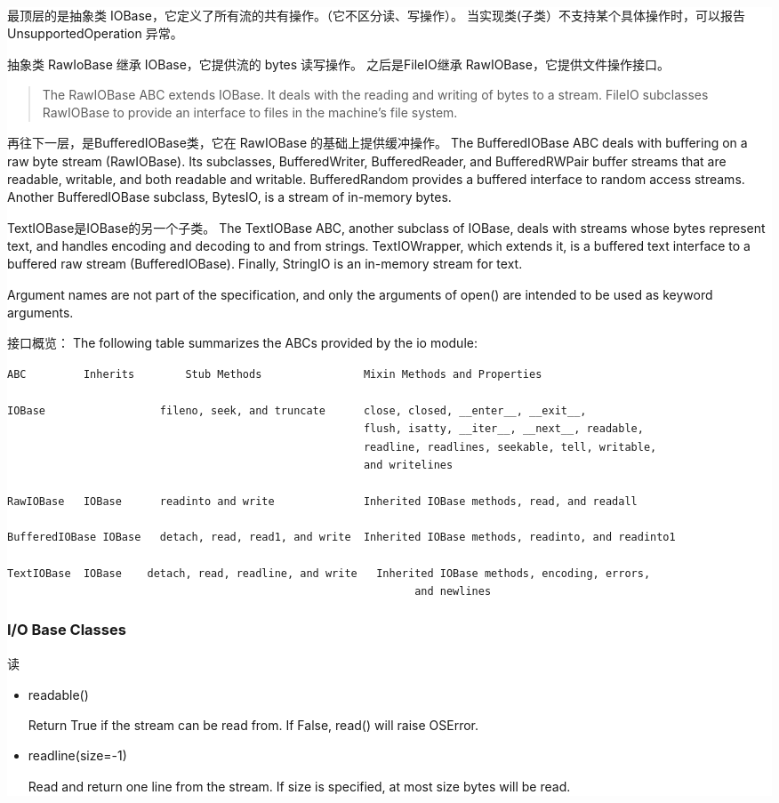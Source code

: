 最顶层的是抽象类 IOBase，它定义了所有流的共有操作。（它不区分读、写操作）。
当实现类(子类）不支持某个具体操作时，可以报告 UnsupportedOperation 异常。

抽象类 RawIoBase 继承 IOBase，它提供流的 bytes 读写操作。
之后是FileIO继承 RawIOBase，它提供文件操作接口。
> The RawIOBase ABC extends IOBase. It deals with the reading and writing of bytes to a stream. FileIO subclasses RawIOBase to provide an interface to files in the machine’s file system.

再往下一层，是BufferedIOBase类，它在 RawIOBase 的基础上提供缓冲操作。
The BufferedIOBase ABC deals with buffering on a raw byte stream (RawIOBase). Its subclasses, BufferedWriter, BufferedReader, and BufferedRWPair buffer streams that are readable, writable, and both readable and writable. BufferedRandom provides a buffered interface to random access streams. Another BufferedIOBase subclass, BytesIO, is a stream of in-memory bytes.

TextIOBase是IOBase的另一个子类。
The TextIOBase ABC, another subclass of IOBase, deals with streams whose bytes represent text, and handles encoding and decoding to and from strings. TextIOWrapper, which extends it, is a buffered text interface to a buffered raw stream (BufferedIOBase). Finally, StringIO is an in-memory stream for text.

Argument names are not part of the specification, and only the arguments of open() are intended to be used as keyword arguments.

接口概览：
The following table summarizes the ABCs provided by the io module:
```
ABC         Inherits        Stub Methods                Mixin Methods and Properties

IOBase                  fileno, seek, and truncate      close, closed, __enter__, __exit__,
                                                        flush, isatty, __iter__, __next__, readable,
                                                        readline, readlines, seekable, tell, writable,
                                                        and writelines

RawIOBase   IOBase      readinto and write              Inherited IOBase methods, read, and readall

BufferedIOBase IOBase   detach, read, read1, and write  Inherited IOBase methods, readinto, and readinto1

TextIOBase  IOBase    detach, read, readline, and write   Inherited IOBase methods, encoding, errors,
                                                                and newlines
```
### I/O Base Classes

读
- readable()

    Return True if the stream can be read from. If False, read() will raise OSError.

- readline(size=-1)

    Read and return one line from the stream. If size is specified, at most size bytes will be read.

